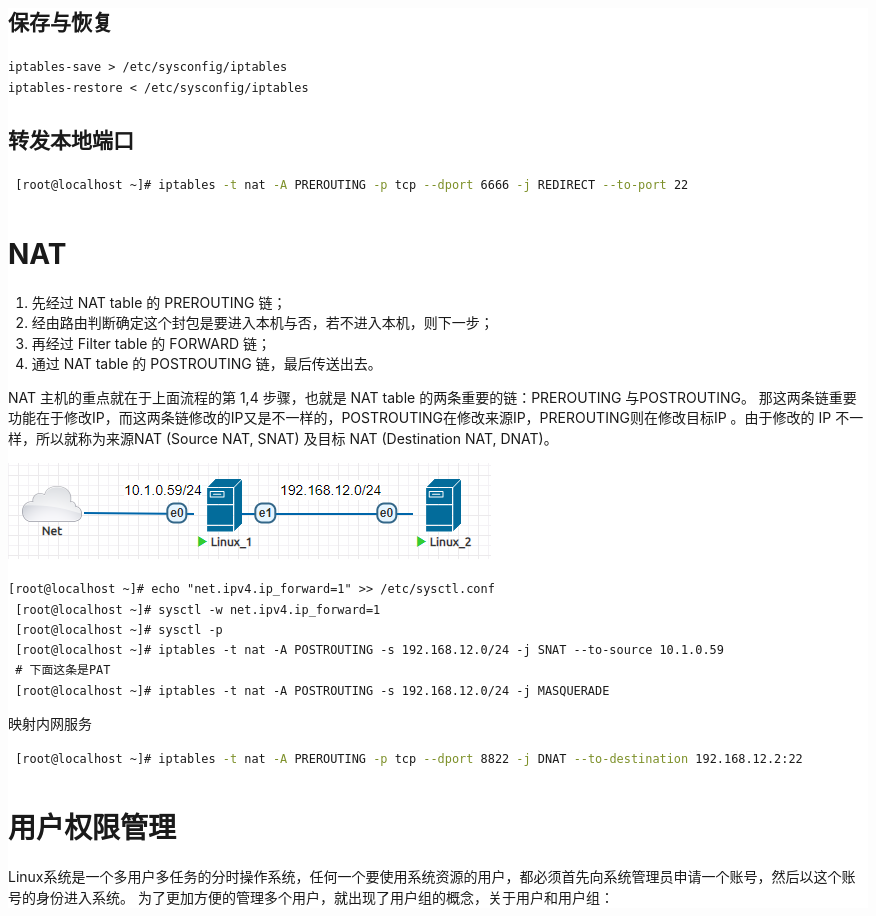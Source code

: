 ## 保存与恢复

```
iptables-save > /etc/sysconfig/iptables
iptables-restore < /etc/sysconfig/iptables
```

## 转发本地端口

```bash
 [root@localhost ~]# iptables -t nat -A PREROUTING -p tcp --dport 6666 -j REDIRECT --to-port 22
```

# NAT

1. 先经过 NAT table 的 PREROUTING 链；
2. 经由路由判断确定这个封包是要进入本机与否，若不进入本机，则下一步； 
3. 再经过 Filter table 的 FORWARD 链； 
4. 通过 NAT table 的 POSTROUTING 链，最后传送出去。 

NAT 主机的重点就在于上面流程的第 1,4 步骤，也就是 NAT table 的两条重要的链：PREROUTING 与POSTROUTING。 那这两条链重要功能在于修改IP，而这两条链修改的IP又是不一样的，POSTROUTING在修改来源IP，PREROUTING则在修改目标IP 。由于修改的 IP 不一样，所以就称为来源NAT (Source NAT, SNAT) 及目标 NAT (Destination NAT, DNAT)。 

![image-20240520101332006](02.Linux%20%E7%B3%BB%E7%BB%9F%E5%91%BD%E4%BB%A4/image-20240520101332006.png) 

```
[root@localhost ~]# echo "net.ipv4.ip_forward=1" >> /etc/sysctl.conf
 [root@localhost ~]# sysctl -w net.ipv4.ip_forward=1
 [root@localhost ~]# sysctl -p
 [root@localhost ~]# iptables -t nat -A POSTROUTING -s 192.168.12.0/24 -j SNAT --to-source 10.1.0.59
 # 下面这条是PAT
 [root@localhost ~]# iptables -t nat -A POSTROUTING -s 192.168.12.0/24 -j MASQUERADE
```

映射内网服务

```bash
 [root@localhost ~]# iptables -t nat -A PREROUTING -p tcp --dport 8822 -j DNAT --to-destination 192.168.12.2:22
```

# 用户权限管理

Linux系统是一个多用户多任务的分时操作系统，任何一个要使用系统资源的用户，都必须首先向系统管理员申请一个账号，然后以这个账号的身份进入系统。
为了更加方便的管理多个用户，就出现了用户组的概念，关于用户和用户组：
